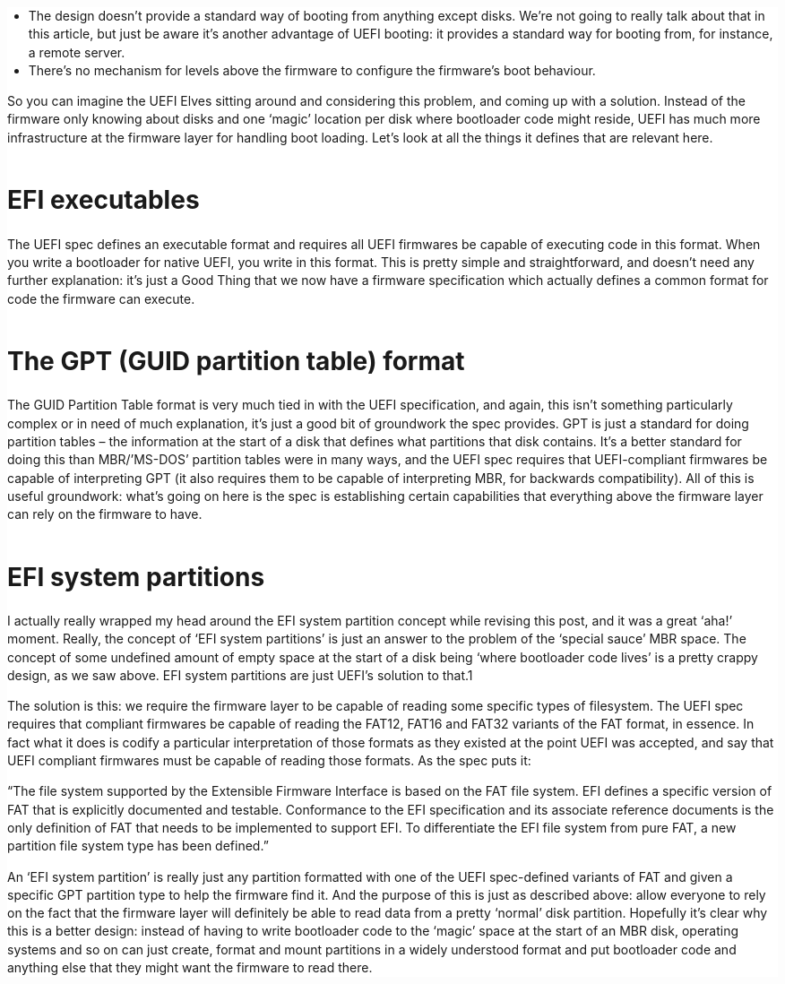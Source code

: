 * The design doesn’t provide a standard way of booting from anything except disks. We’re not going to really talk about that in this article, but just be aware it’s another advantage of UEFI booting: it provides a standard way for booting from, for instance, a remote server.
* There’s no mechanism for levels above the firmware to configure the firmware’s boot behaviour.

So you can imagine the UEFI Elves sitting around and considering this problem, and coming up with a solution. Instead of the firmware only knowing about disks and one ‘magic’ location per disk where bootloader code might reside, UEFI has much more infrastructure at the firmware layer for handling boot loading. Let’s look at all the things it defines that are relevant here.

# EFI executables

The UEFI spec defines an executable format and requires all UEFI firmwares be capable of executing code in this format. When you write a bootloader for native UEFI, you write in this format. This is pretty simple and straightforward, and doesn’t need any further explanation: it’s just a Good Thing that we now have a firmware specification which actually defines a common format for code the firmware can execute.

# The GPT (GUID partition table) format

The GUID Partition Table format is very much tied in with the UEFI specification, and again, this isn’t something particularly complex or in need of much explanation, it’s just a good bit of groundwork the spec provides. GPT is just a standard for doing partition tables – the information at the start of a disk that defines what partitions that disk contains. It’s a better standard for doing this than MBR/’MS-DOS’ partition tables were in many ways, and the UEFI spec requires that UEFI-compliant firmwares be capable of interpreting GPT (it also requires them to be capable of interpreting MBR, for backwards compatibility). All of this is useful groundwork: what’s going on here is the spec is establishing certain capabilities that everything above the firmware layer can rely on the firmware to have.

# EFI system partitions

I actually really wrapped my head around the EFI system partition concept while revising this post, and it was a great ‘aha!’ moment. Really, the concept of ‘EFI system partitions’ is just an answer to the problem of the ‘special sauce’ MBR space. The concept of some undefined amount of empty space at the start of a disk being ‘where bootloader code lives’ is a pretty crappy design, as we saw above. EFI system partitions are just UEFI’s solution to that.1

The solution is this: we require the firmware layer to be capable of reading some specific types of filesystem. The UEFI spec requires that compliant firmwares be capable of reading the FAT12, FAT16 and FAT32 variants of the FAT format, in essence. In fact what it does is codify a particular interpretation of those formats as they existed at the point UEFI was accepted, and say that UEFI compliant firmwares must be capable of reading those formats. As the spec puts it:

“The file system supported by the Extensible Firmware Interface is based on the FAT file system. EFI defines a specific version of FAT that is explicitly documented and testable. Conformance to the EFI specification and its associate reference documents is the only definition of FAT that needs to be implemented to support EFI. To differentiate the EFI file system from pure FAT, a new partition file system type has been defined.”

An ‘EFI system partition’ is really just any partition formatted with one of the UEFI spec-defined variants of FAT and given a specific GPT partition type to help the firmware find it. And the purpose of this is just as described above: allow everyone to rely on the fact that the firmware layer will definitely be able to read data from a pretty ‘normal’ disk partition. Hopefully it’s clear why this is a better design: instead of having to write bootloader code to the ‘magic’ space at the start of an MBR disk, operating systems and so on can just create, format and mount partitions in a widely understood format and put bootloader code and anything else that they might want the firmware to read there.
